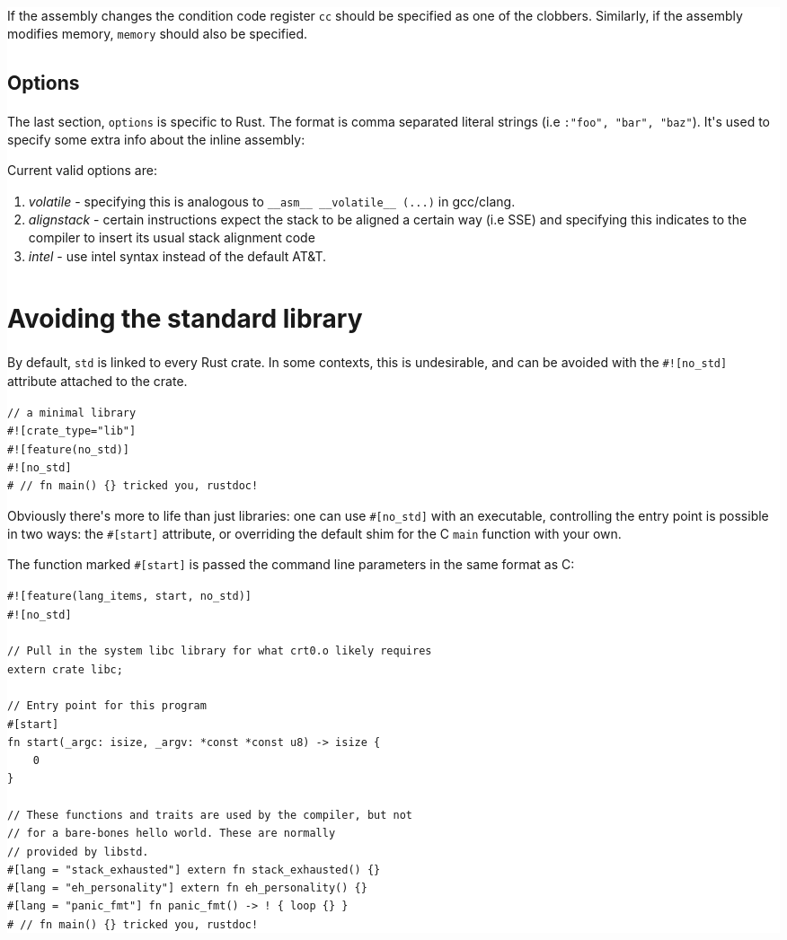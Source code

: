 If the assembly changes the condition code register `cc` should be
specified as one of the clobbers. Similarly, if the assembly modifies
memory, `memory` should also be specified.

## Options

The last section, `options` is specific to Rust. The format is comma
separated literal strings (i.e `:"foo", "bar", "baz"`). It's used to
specify some extra info about the inline assembly:

Current valid options are:

1. *volatile* - specifying this is analogous to
   `__asm__ __volatile__ (...)` in gcc/clang.
2. *alignstack* - certain instructions expect the stack to be
   aligned a certain way (i.e SSE) and specifying this indicates to
   the compiler to insert its usual stack alignment code
3. *intel* - use intel syntax instead of the default AT&T.

# Avoiding the standard library

By default, `std` is linked to every Rust crate. In some contexts,
this is undesirable, and can be avoided with the `#![no_std]`
attribute attached to the crate.

```ignore
// a minimal library
#![crate_type="lib"]
#![feature(no_std)]
#![no_std]
# // fn main() {} tricked you, rustdoc!
```

Obviously there's more to life than just libraries: one can use
`#[no_std]` with an executable, controlling the entry point is
possible in two ways: the `#[start]` attribute, or overriding the
default shim for the C `main` function with your own.

The function marked `#[start]` is passed the command line parameters
in the same format as C:

```
#![feature(lang_items, start, no_std)]
#![no_std]

// Pull in the system libc library for what crt0.o likely requires
extern crate libc;

// Entry point for this program
#[start]
fn start(_argc: isize, _argv: *const *const u8) -> isize {
    0
}

// These functions and traits are used by the compiler, but not
// for a bare-bones hello world. These are normally
// provided by libstd.
#[lang = "stack_exhausted"] extern fn stack_exhausted() {}
#[lang = "eh_personality"] extern fn eh_personality() {}
#[lang = "panic_fmt"] fn panic_fmt() -> ! { loop {} }
# // fn main() {} tricked you, rustdoc!
```
